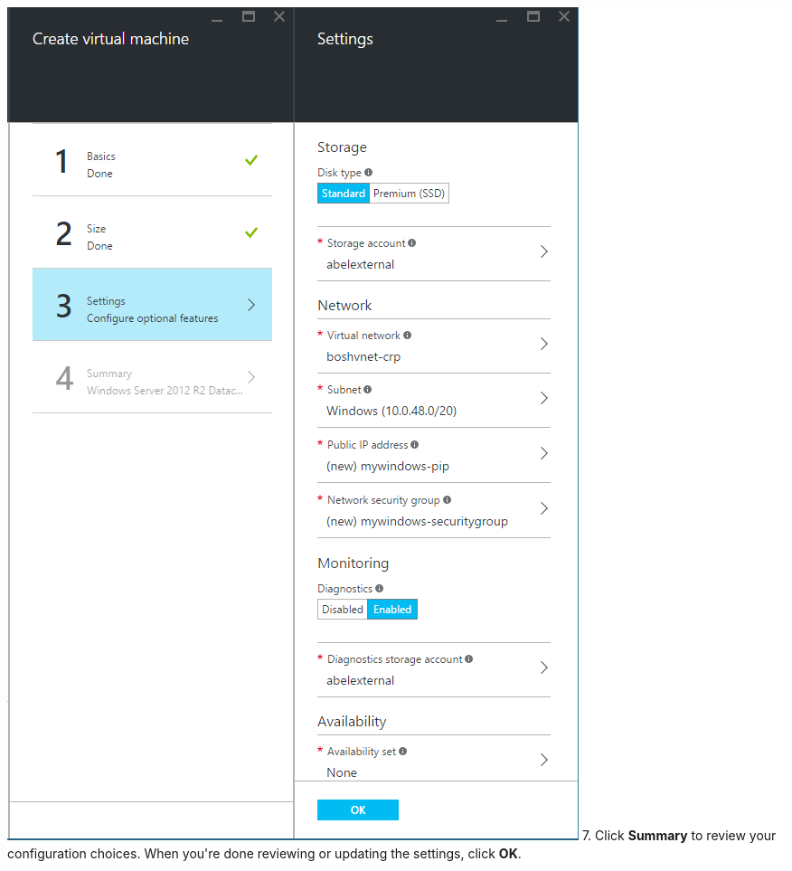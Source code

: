   ![windows-stack-settings](./windows-stack-settings.png "windows-stack-settings")
7. Click **Summary** to review your configuration choices. When you're done reviewing or updating the settings, click **OK**.
